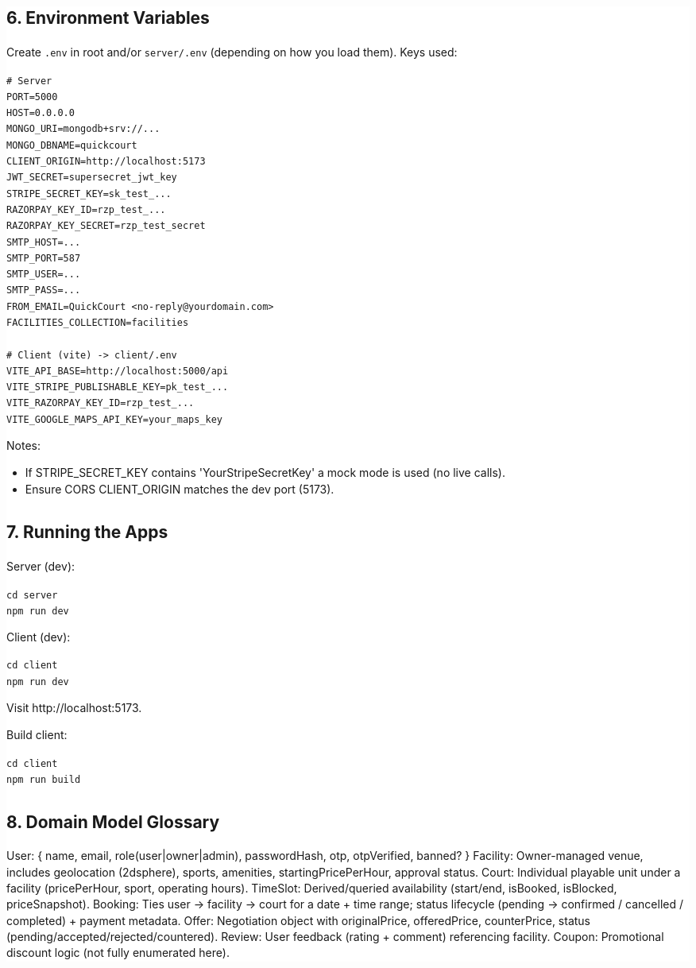 ## 6. Environment Variables
Create `.env` in root and/or `server/.env` (depending on how you load them). Keys used:
```
# Server
PORT=5000
HOST=0.0.0.0
MONGO_URI=mongodb+srv://...
MONGO_DBNAME=quickcourt
CLIENT_ORIGIN=http://localhost:5173
JWT_SECRET=supersecret_jwt_key
STRIPE_SECRET_KEY=sk_test_...
RAZORPAY_KEY_ID=rzp_test_...
RAZORPAY_KEY_SECRET=rzp_test_secret
SMTP_HOST=...
SMTP_PORT=587
SMTP_USER=...
SMTP_PASS=...
FROM_EMAIL=QuickCourt <no-reply@yourdomain.com>
FACILITIES_COLLECTION=facilities

# Client (vite) -> client/.env
VITE_API_BASE=http://localhost:5000/api
VITE_STRIPE_PUBLISHABLE_KEY=pk_test_...
VITE_RAZORPAY_KEY_ID=rzp_test_...
VITE_GOOGLE_MAPS_API_KEY=your_maps_key
```
Notes:
- If STRIPE_SECRET_KEY contains 'YourStripeSecretKey' a mock mode is used (no live calls).
- Ensure CORS CLIENT_ORIGIN matches the dev port (5173).

## 7. Running the Apps
Server (dev):
```
cd server
npm run dev
```
Client (dev):
```
cd client
npm run dev
```
Visit http://localhost:5173.

Build client:
```
cd client
npm run build
```

## 8. Domain Model Glossary
User: { name, email, role(user|owner|admin), passwordHash, otp, otpVerified, banned? }
Facility: Owner-managed venue, includes geolocation (2dsphere), sports, amenities, startingPricePerHour, approval status.
Court: Individual playable unit under a facility (pricePerHour, sport, operating hours).
TimeSlot: Derived/queried availability (start/end, isBooked, isBlocked, priceSnapshot).
Booking: Ties user → facility → court for a date + time range; status lifecycle (pending → confirmed / cancelled / completed) + payment metadata.
Offer: Negotiation object with originalPrice, offeredPrice, counterPrice, status (pending/accepted/rejected/countered).
Review: User feedback (rating + comment) referencing facility.
Coupon: Promotional discount logic (not fully enumerated here).
